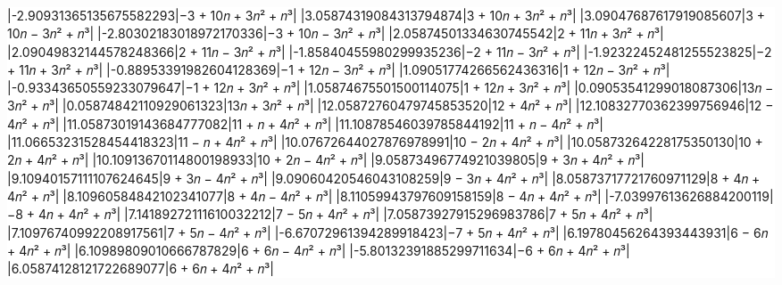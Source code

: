 |-2.90931365135675582293|−3 + 10𝑛 + 3𝑛² + 𝑛³|
|3.05874319084313794874|3 + 10𝑛 + 3𝑛² + 𝑛³|
|3.09047687617919085607|3 + 10𝑛 − 3𝑛² + 𝑛³|
|-2.80302183018972170336|−3 + 10𝑛 − 3𝑛² + 𝑛³|
|2.05874501334630745542|2 + 11𝑛 + 3𝑛² + 𝑛³|
|2.09049832144578248366|2 + 11𝑛 − 3𝑛² + 𝑛³|
|-1.85840455980299935236|−2 + 11𝑛 − 3𝑛² + 𝑛³|
|-1.92322452481255523825|−2 + 11𝑛 + 3𝑛² + 𝑛³|
|-0.88953391982604128369|−1 + 12𝑛 − 3𝑛² + 𝑛³|
|1.09051774266562436316|1 + 12𝑛 − 3𝑛² + 𝑛³|
|-0.93343650559233079647|−1 + 12𝑛 + 3𝑛² + 𝑛³|
|1.05874675501500114075|1 + 12𝑛 + 3𝑛² + 𝑛³|
|0.09053541299018087306|13𝑛 − 3𝑛² + 𝑛³|
|0.05874842110929061323|13𝑛 + 3𝑛² + 𝑛³|
|12.05872760479745853520|12 + 4𝑛² + 𝑛³|
|12.10832770362399756946|12 − 4𝑛² + 𝑛³|
|11.05873019143684777082|11 + 𝑛 + 4𝑛² + 𝑛³|
|11.10878546039785844192|11 + 𝑛 − 4𝑛² + 𝑛³|
|11.06653231528454418323|11 − 𝑛 + 4𝑛² + 𝑛³|
|10.07672644027876978991|10 − 2𝑛 + 4𝑛² + 𝑛³|
|10.05873264228175350130|10 + 2𝑛 + 4𝑛² + 𝑛³|
|10.10913670114800198933|10 + 2𝑛 − 4𝑛² + 𝑛³|
|9.05873496774921039805|9 + 3𝑛 + 4𝑛² + 𝑛³|
|9.10940157111107624645|9 + 3𝑛 − 4𝑛² + 𝑛³|
|9.09060420546043108259|9 − 3𝑛 + 4𝑛² + 𝑛³|
|8.05873717721760971129|8 + 4𝑛 + 4𝑛² + 𝑛³|
|8.10960584842102341077|8 + 4𝑛 − 4𝑛² + 𝑛³|
|8.11059943797609158159|8 − 4𝑛 + 4𝑛² + 𝑛³|
|-7.03997613626884200119|−8 + 4𝑛 + 4𝑛² + 𝑛³|
|7.14189272111610032212|7 − 5𝑛 + 4𝑛² + 𝑛³|
|7.05873927915296983786|7 + 5𝑛 + 4𝑛² + 𝑛³|
|7.10976740992208917561|7 + 5𝑛 − 4𝑛² + 𝑛³|
|-6.67072961394289918423|−7 + 5𝑛 + 4𝑛² + 𝑛³|
|6.19780456264393443931|6 − 6𝑛 + 4𝑛² + 𝑛³|
|6.10989809010666787829|6 + 6𝑛 − 4𝑛² + 𝑛³|
|-5.80132391885299711634|−6 + 6𝑛 + 4𝑛² + 𝑛³|
|6.05874128121722689077|6 + 6𝑛 + 4𝑛² + 𝑛³|